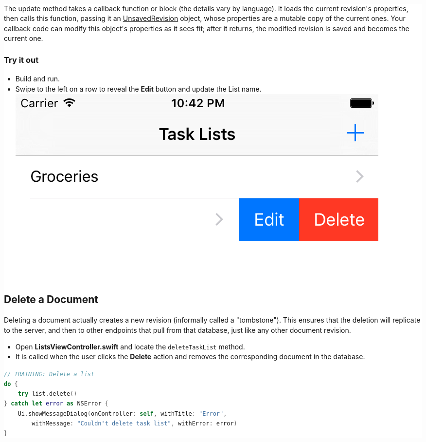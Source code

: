 <block class="ios rn" />

The update method takes a callback function or block (the details vary by language). It loads the current revision's properties, then calls this function, passing it an [UnsavedRevision](/documentation/mobile/current/develop/guides/couchbase-lite/native-api/revision/index.html#saved-vs-unsaved-revision) object, whose properties are a mutable copy of the current ones. Your callback code can modify this object's properties as it sees fit; after it returns, the modified revision is saved and becomes the current one.

### Try it out

<block class="ios" />

- Build and run.
- Swipe to the left on a row to reveal the **Edit** button and update the List name.
    <img src="img/image04.png" class="portrait" />

<block class="ios rn" />

## Delete a Document

Deleting a document actually creates a new revision (informally called a "tombstone"). This ensures that the deletion will replicate to the server, and then to other endpoints that pull from that database, just like any other document revision.

- Open **ListsViewController.swift** and locate the `deleteTaskList` method.
- It is called when the user clicks the **Delete** action and removes the corresponding document in the database.

```swift
// TRAINING: Delete a list
do {
    try list.delete()
} catch let error as NSError {
    Ui.showMessageDialog(onController: self, withTitle: "Error",
        withMessage: "Couldn't delete task list", withError: error)
}
```
